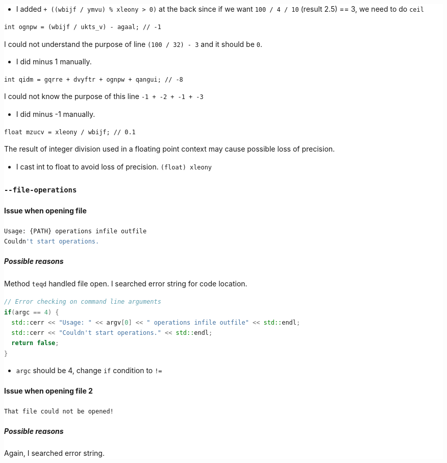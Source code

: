 * I added `+ ((wbijf / ymvu) % xleony > 0)` at the back since if we want  `100 / 4 / 10` (result 2.5) == 3, we need to do `ceil`

```
int ognpw = (wbijf / ukts_v) - agaal; // -1
```

I could not understand the purpose of line `(100 / 32) - 3` and it should be `0`.

* I did minus 1 manually.

```
int qidm = gqrre + dvyftr + ognpw + qangui; // -8
```

I could not know the purpose of this line `-1 + -2 + -1 + -3` 

* I did minus -1 manually.

```
float mzucv = xleony / wbijf; // 0.1
```

The result of integer division used in a floating point context may cause possible loss of precision.
* I cast int to float to avoid loss of precision. `(float) xleony`

### `--file-operations`

#### Issue when opening file

```bash
Usage: {PATH} operations infile outfile
Couldn't start operations.
```

##### Possible reasons

Method `teqd` handled file open. I searched error string for code location.

```cpp
// Error checking on command line arguments  
if(argc == 4) {  
  std::cerr << "Usage: " << argv[0] << " operations infile outfile" << std::endl;  
  std::cerr << "Couldn't start operations." << std::endl;  
  return false;  
}
```

* `argc` should be 4, change `if` condition to `!=`

#### Issue when opening file 2

```
That file could not be opened!
```

##### Possible reasons

Again, I searched error string.
